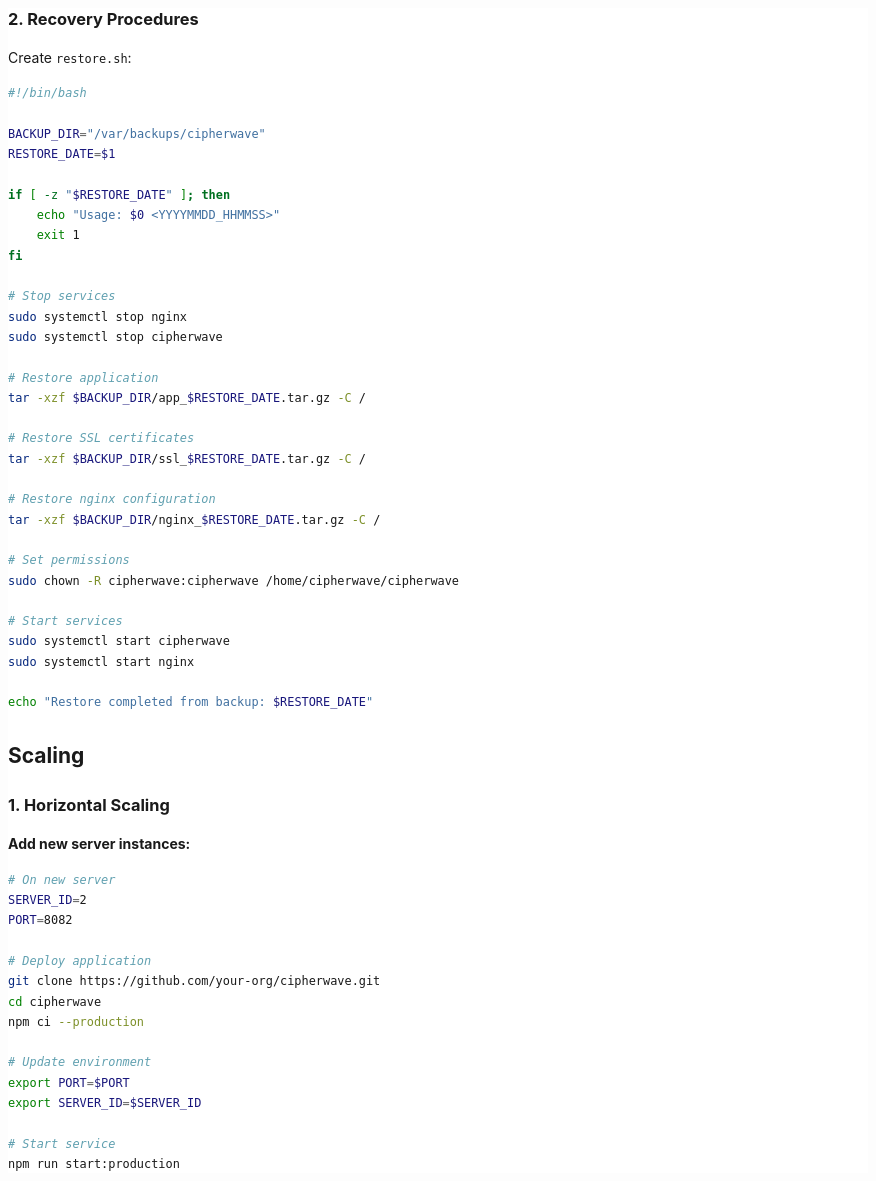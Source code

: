 ### 2. Recovery Procedures

Create `restore.sh`:

```bash
#!/bin/bash

BACKUP_DIR="/var/backups/cipherwave"
RESTORE_DATE=$1

if [ -z "$RESTORE_DATE" ]; then
    echo "Usage: $0 <YYYYMMDD_HHMMSS>"
    exit 1
fi

# Stop services
sudo systemctl stop nginx
sudo systemctl stop cipherwave

# Restore application
tar -xzf $BACKUP_DIR/app_$RESTORE_DATE.tar.gz -C /

# Restore SSL certificates
tar -xzf $BACKUP_DIR/ssl_$RESTORE_DATE.tar.gz -C /

# Restore nginx configuration
tar -xzf $BACKUP_DIR/nginx_$RESTORE_DATE.tar.gz -C /

# Set permissions
sudo chown -R cipherwave:cipherwave /home/cipherwave/cipherwave

# Start services
sudo systemctl start cipherwave
sudo systemctl start nginx

echo "Restore completed from backup: $RESTORE_DATE"
```

## Scaling

### 1. Horizontal Scaling

**Add new server instances:**

```bash
# On new server
SERVER_ID=2
PORT=8082

# Deploy application
git clone https://github.com/your-org/cipherwave.git
cd cipherwave
npm ci --production

# Update environment
export PORT=$PORT
export SERVER_ID=$SERVER_ID

# Start service
npm run start:production
```

